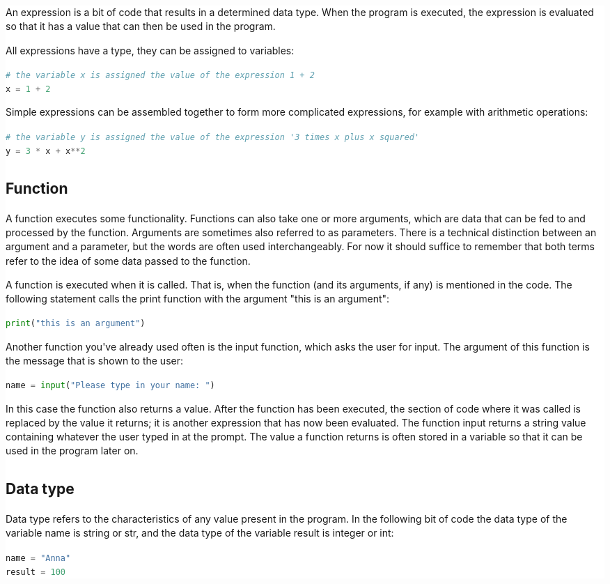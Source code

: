 An expression is a bit of code that results in a determined data type. When the program is executed, the expression is evaluated so that it has a value that can then be used in the program.

All expressions have a type, they can be assigned to variables:

```py
# the variable x is assigned the value of the expression 1 + 2
x = 1 + 2
```

Simple expressions can be assembled together to form more complicated expressions, for example with arithmetic operations:

```py
# the variable y is assigned the value of the expression '3 times x plus x squared'
y = 3 * x + x**2
```

## Function

A function executes some functionality. Functions can also take one or more arguments, which are data that can be fed to and processed by the function. Arguments are sometimes also referred to as parameters. There is a technical distinction between an argument and a parameter, but the words are often used interchangeably. For now it should suffice to remember that both terms refer to the idea of some data passed to the function.

A function is executed when it is called. That is, when the function (and its arguments, if any) is mentioned in the code. The following statement calls the print function with the argument "this is an argument":

```py
print("this is an argument")
```

Another function you've already used often is the input function, which asks the user for input. The argument of this function is the message that is shown to the user:

```py
name = input("Please type in your name: ")
```

In this case the function also returns a value. After the function has been executed, the section of code where it was called is replaced by the value it returns; it is another expression that has now been evaluated. The function input returns a string value containing whatever the user typed in at the prompt. The value a function returns is often stored in a variable so that it can be used in the program later on.

## Data type

Data type refers to the characteristics of any value present in the program. In the following bit of code the data type of the variable name is string or str, and the data type of the variable result is integer or int:

```py
name = "Anna"
result = 100
```

